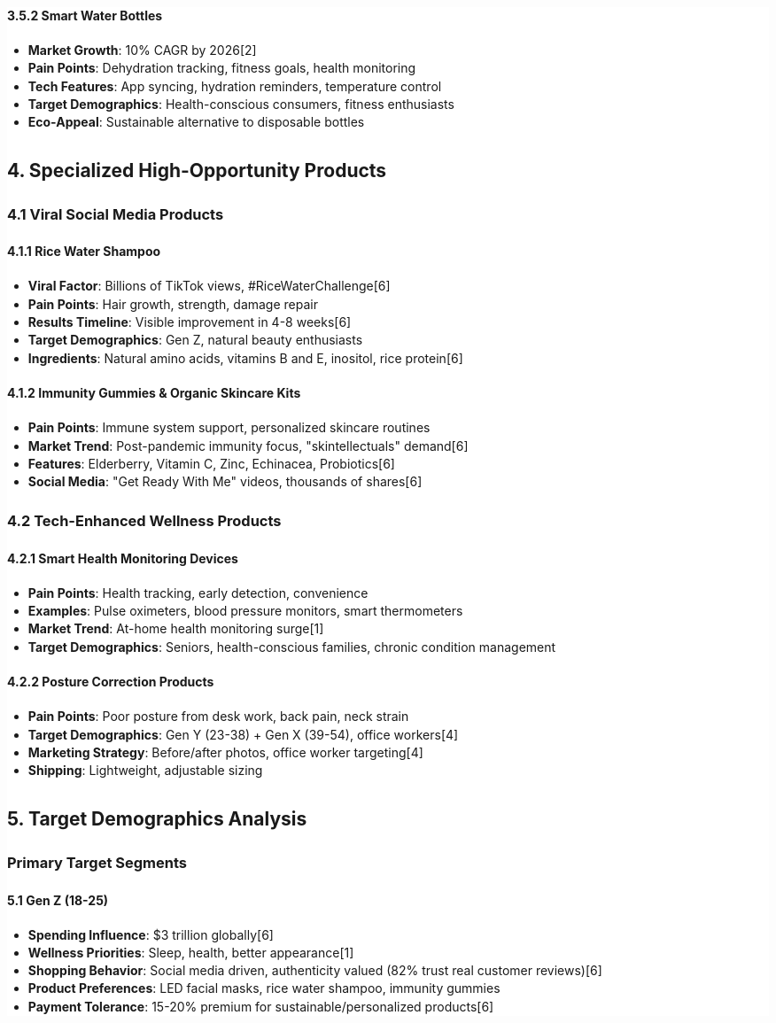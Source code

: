 #### 3.5.2 Smart Water Bottles
- **Market Growth**: 10% CAGR by 2026[2]
- **Pain Points**: Dehydration tracking, fitness goals, health monitoring
- **Tech Features**: App syncing, hydration reminders, temperature control
- **Target Demographics**: Health-conscious consumers, fitness enthusiasts
- **Eco-Appeal**: Sustainable alternative to disposable bottles

## 4. Specialized High-Opportunity Products

### 4.1 Viral Social Media Products

#### 4.1.1 Rice Water Shampoo
- **Viral Factor**: Billions of TikTok views, #RiceWaterChallenge[6]
- **Pain Points**: Hair growth, strength, damage repair
- **Results Timeline**: Visible improvement in 4-8 weeks[6]
- **Target Demographics**: Gen Z, natural beauty enthusiasts
- **Ingredients**: Natural amino acids, vitamins B and E, inositol, rice protein[6]

#### 4.1.2 Immunity Gummies & Organic Skincare Kits
- **Pain Points**: Immune system support, personalized skincare routines
- **Market Trend**: Post-pandemic immunity focus, "skintellectuals" demand[6]
- **Features**: Elderberry, Vitamin C, Zinc, Echinacea, Probiotics[6]
- **Social Media**: "Get Ready With Me" videos, thousands of shares[6]

### 4.2 Tech-Enhanced Wellness Products

#### 4.2.1 Smart Health Monitoring Devices
- **Pain Points**: Health tracking, early detection, convenience
- **Examples**: Pulse oximeters, blood pressure monitors, smart thermometers
- **Market Trend**: At-home health monitoring surge[1]
- **Target Demographics**: Seniors, health-conscious families, chronic condition management

#### 4.2.2 Posture Correction Products
- **Pain Points**: Poor posture from desk work, back pain, neck strain
- **Target Demographics**: Gen Y (23-38) + Gen X (39-54), office workers[4]
- **Marketing Strategy**: Before/after photos, office worker targeting[4]
- **Shipping**: Lightweight, adjustable sizing

## 5. Target Demographics Analysis

### Primary Target Segments

#### 5.1 Gen Z (18-25)
- **Spending Influence**: $3 trillion globally[6]
- **Wellness Priorities**: Sleep, health, better appearance[1]
- **Shopping Behavior**: Social media driven, authenticity valued (82% trust real customer reviews)[6]
- **Product Preferences**: LED facial masks, rice water shampoo, immunity gummies
- **Payment Tolerance**: 15-20% premium for sustainable/personalized products[6]
